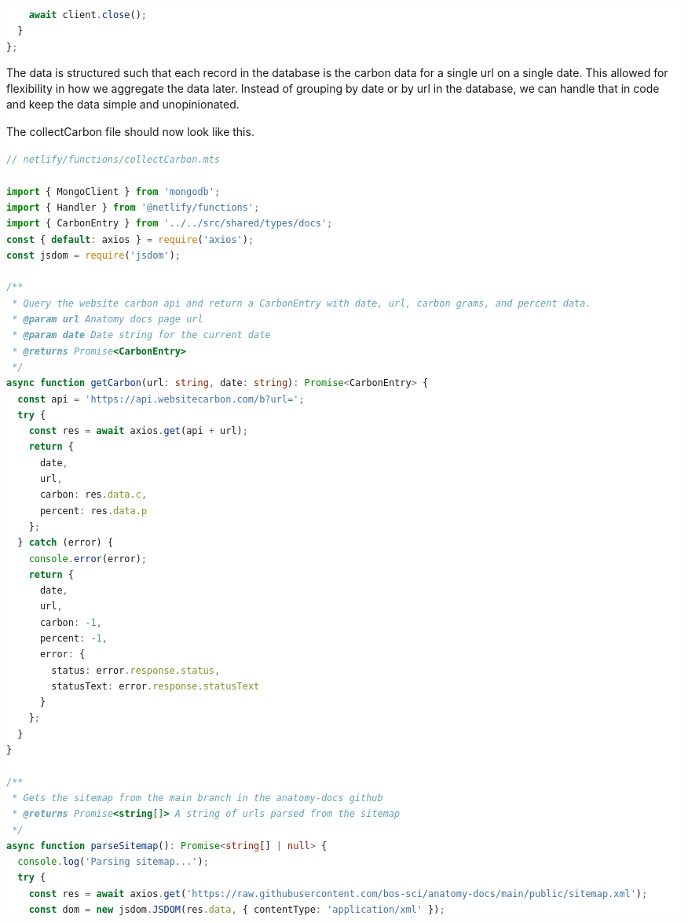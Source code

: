```typescript
    await client.close();
  }
};
```

The data is structured such that each record in the database is the carbon data for a single url on a single date. This allowed for flexibility in how we aggregate the data later. Instead of grouping by date or by url in the database, we can handle that in code and keep the data simple and unopinionated.

The collectCarbon file should now look like this.

```typescript
// netlify/functions/collectCarbon.mts

import { MongoClient } from 'mongodb';
import { Handler } from '@netlify/functions';
import { CarbonEntry } from '../../src/shared/types/docs';
const { default: axios } = require('axios');
const jsdom = require('jsdom');

/**
 * Query the website carbon api and return a CarbonEntry with date, url, carbon grams, and percent data.
 * @param url Anatomy docs page url
 * @param date Date string for the current date
 * @returns Promise<CarbonEntry>
 */
async function getCarbon(url: string, date: string): Promise<CarbonEntry> {
  const api = 'https://api.websitecarbon.com/b?url=';
  try {
    const res = await axios.get(api + url);
    return {
      date,
      url,
      carbon: res.data.c,
      percent: res.data.p
    };
  } catch (error) {
    console.error(error);
    return {
      date,
      url,
      carbon: -1,
      percent: -1,
      error: {
        status: error.response.status,
        statusText: error.response.statusText
      }
    };
  }
}

/**
 * Gets the sitemap from the main branch in the anatomy-docs github
 * @returns Promise<string[]> A string of urls parsed from the sitemap
 */
async function parseSitemap(): Promise<string[] | null> {
  console.log('Parsing sitemap...');
  try {
    const res = await axios.get('https://raw.githubusercontent.com/bos-sci/anatomy-docs/main/public/sitemap.xml');
    const dom = new jsdom.JSDOM(res.data, { contentType: 'application/xml' });
```